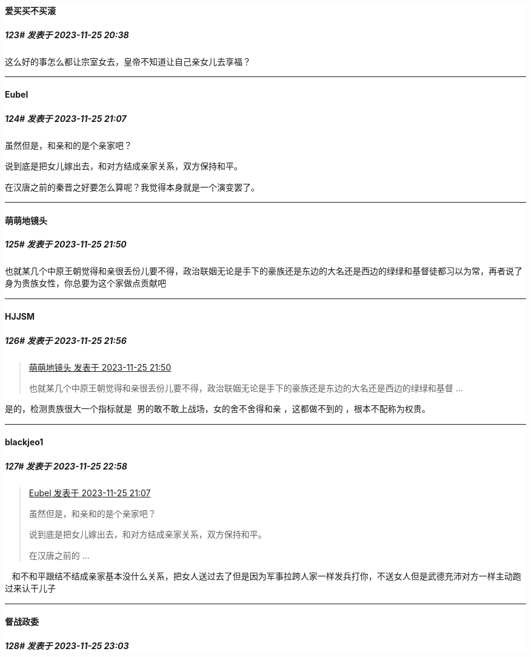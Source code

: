 ####  爱买买不买滚  
##### 123#       发表于 2023-11-25 20:38

这么好的事怎么都让宗室女去，皇帝不知道让自己亲女儿去享福？


*****

####  Eubel  
##### 124#       发表于 2023-11-25 21:07

虽然但是，和亲和的是个亲家吧？

说到底是把女儿嫁出去，和对方结成亲家关系，双方保持和平。

在汉唐之前的秦晋之好要怎么算呢？我觉得本身就是一个演变罢了。


*****

####  萌萌地镜头  
##### 125#       发表于 2023-11-25 21:50

也就某几个中原王朝觉得和亲很丢份儿要不得，政治联姻无论是手下的豪族还是东边的大名还是西边的绿绿和基督徒都习以为常，再者说了身为贵族女性，你总要为这个家做点贡献吧


*****

####  HJJSM  
##### 126#       发表于 2023-11-25 21:56

<blockquote><a href="httphttps://bbs.saraba1st.com/2b/forum.php?mod=redirect&amp;goto=findpost&amp;pid=63138857&amp;ptid=2161887" target="_blank">萌萌地镜头 发表于 2023-11-25 21:50</a>

也就某几个中原王朝觉得和亲很丢份儿要不得，政治联姻无论是手下的豪族还是东边的大名还是西边的绿绿和基督 ...</blockquote>
是的，检测贵族很大一个指标就是  男的敢不敢上战场，女的舍不舍得和亲 ，这都做不到的 ，根本不配称为权贵。


*****

####  blackjeo1  
##### 127#       发表于 2023-11-25 22:58

<blockquote><a href="httphttps://bbs.saraba1st.com/2b/forum.php?mod=redirect&amp;goto=findpost&amp;pid=63138631&amp;ptid=2161887" target="_blank">Eubel 发表于 2023-11-25 21:07</a>

虽然但是，和亲和的是个亲家吧？

说到底是把女儿嫁出去，和对方结成亲家关系，双方保持和平。

在汉唐之前的 ...</blockquote>
   和不和平跟结不结成亲家基本没什么关系，把女人送过去了但是因为军事拉跨人家一样发兵打你，不送女人但是武德充沛对方一样主动跑过来认干儿子

*****

####  督战政委  
##### 128#       发表于 2023-11-25 23:03
